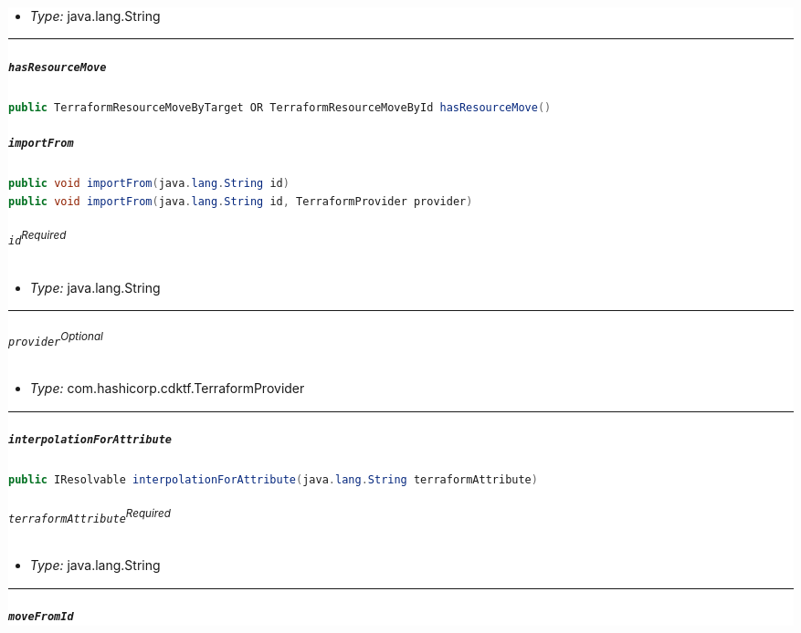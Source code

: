 - *Type:* java.lang.String

---

##### `hasResourceMove` <a name="hasResourceMove" id="@cdktf/provider-upcloud.managedDatabaseMysql.ManagedDatabaseMysql.hasResourceMove"></a>

```java
public TerraformResourceMoveByTarget OR TerraformResourceMoveById hasResourceMove()
```

##### `importFrom` <a name="importFrom" id="@cdktf/provider-upcloud.managedDatabaseMysql.ManagedDatabaseMysql.importFrom"></a>

```java
public void importFrom(java.lang.String id)
public void importFrom(java.lang.String id, TerraformProvider provider)
```

###### `id`<sup>Required</sup> <a name="id" id="@cdktf/provider-upcloud.managedDatabaseMysql.ManagedDatabaseMysql.importFrom.parameter.id"></a>

- *Type:* java.lang.String

---

###### `provider`<sup>Optional</sup> <a name="provider" id="@cdktf/provider-upcloud.managedDatabaseMysql.ManagedDatabaseMysql.importFrom.parameter.provider"></a>

- *Type:* com.hashicorp.cdktf.TerraformProvider

---

##### `interpolationForAttribute` <a name="interpolationForAttribute" id="@cdktf/provider-upcloud.managedDatabaseMysql.ManagedDatabaseMysql.interpolationForAttribute"></a>

```java
public IResolvable interpolationForAttribute(java.lang.String terraformAttribute)
```

###### `terraformAttribute`<sup>Required</sup> <a name="terraformAttribute" id="@cdktf/provider-upcloud.managedDatabaseMysql.ManagedDatabaseMysql.interpolationForAttribute.parameter.terraformAttribute"></a>

- *Type:* java.lang.String

---

##### `moveFromId` <a name="moveFromId" id="@cdktf/provider-upcloud.managedDatabaseMysql.ManagedDatabaseMysql.moveFromId"></a>
